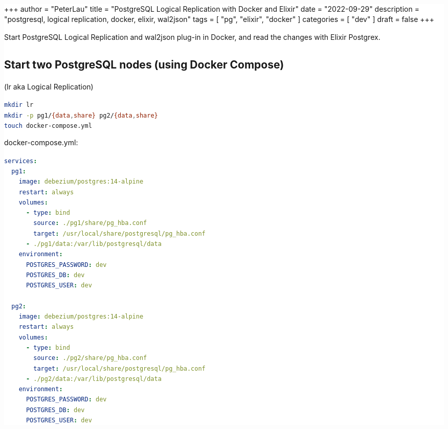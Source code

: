 +++
author = "PeterLau"
title = "PostgreSQL Logical Replication with Docker and Elixir"
date = "2022-09-29"
description = "postgresql, logical replication, docker, elixir, wal2json"
tags = [
  "pg",
  "elixir",
  "docker"
]
categories = [
  "dev"
]
draft = false
+++


Start PostgreSQL Logical Replication and wal2json plug-in in Docker, and read the changes with Elixir Postgrex.



## Start two PostgreSQL nodes (using Docker Compose)

(lr aka Logical Replication)

``` bash
mkdir lr
mkdir -p pg1/{data,share} pg2/{data,share}
touch docker-compose.yml 
```

docker-compose.yml: 

``` yaml
services:
  pg1:
    image: debezium/postgres:14-alpine
    restart: always
    volumes:
      - type: bind
        source: ./pg1/share/pg_hba.conf
        target: /usr/local/share/postgresql/pg_hba.conf
      - ./pg1/data:/var/lib/postgresql/data
    environment:
      POSTGRES_PASSWORD: dev
      POSTGRES_DB: dev
      POSTGRES_USER: dev

  pg2:
    image: debezium/postgres:14-alpine
    restart: always
    volumes:
      - type: bind
        source: ./pg2/share/pg_hba.conf
        target: /usr/local/share/postgresql/pg_hba.conf
      - ./pg2/data:/var/lib/postgresql/data
    environment:
      POSTGRES_PASSWORD: dev
      POSTGRES_DB: dev
      POSTGRES_USER: dev
```
